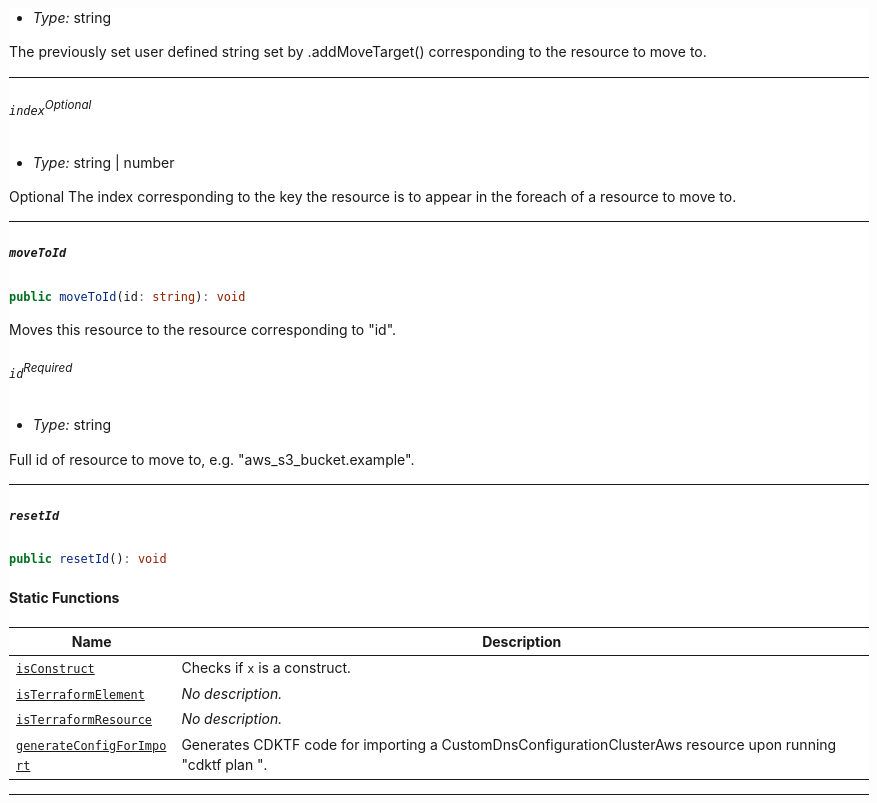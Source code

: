 - *Type:* string

The previously set user defined string set by .addMoveTarget() corresponding to the resource to move to.

---

###### `index`<sup>Optional</sup> <a name="index" id="@cdktf/provider-mongodbatlas.customDnsConfigurationClusterAws.CustomDnsConfigurationClusterAws.moveTo.parameter.index"></a>

- *Type:* string | number

Optional The index corresponding to the key the resource is to appear in the foreach of a resource to move to.

---

##### `moveToId` <a name="moveToId" id="@cdktf/provider-mongodbatlas.customDnsConfigurationClusterAws.CustomDnsConfigurationClusterAws.moveToId"></a>

```typescript
public moveToId(id: string): void
```

Moves this resource to the resource corresponding to "id".

###### `id`<sup>Required</sup> <a name="id" id="@cdktf/provider-mongodbatlas.customDnsConfigurationClusterAws.CustomDnsConfigurationClusterAws.moveToId.parameter.id"></a>

- *Type:* string

Full id of resource to move to, e.g. "aws_s3_bucket.example".

---

##### `resetId` <a name="resetId" id="@cdktf/provider-mongodbatlas.customDnsConfigurationClusterAws.CustomDnsConfigurationClusterAws.resetId"></a>

```typescript
public resetId(): void
```

#### Static Functions <a name="Static Functions" id="Static Functions"></a>

| **Name** | **Description** |
| --- | --- |
| <code><a href="#@cdktf/provider-mongodbatlas.customDnsConfigurationClusterAws.CustomDnsConfigurationClusterAws.isConstruct">isConstruct</a></code> | Checks if `x` is a construct. |
| <code><a href="#@cdktf/provider-mongodbatlas.customDnsConfigurationClusterAws.CustomDnsConfigurationClusterAws.isTerraformElement">isTerraformElement</a></code> | *No description.* |
| <code><a href="#@cdktf/provider-mongodbatlas.customDnsConfigurationClusterAws.CustomDnsConfigurationClusterAws.isTerraformResource">isTerraformResource</a></code> | *No description.* |
| <code><a href="#@cdktf/provider-mongodbatlas.customDnsConfigurationClusterAws.CustomDnsConfigurationClusterAws.generateConfigForImport">generateConfigForImport</a></code> | Generates CDKTF code for importing a CustomDnsConfigurationClusterAws resource upon running "cdktf plan <stack-name>". |

---
